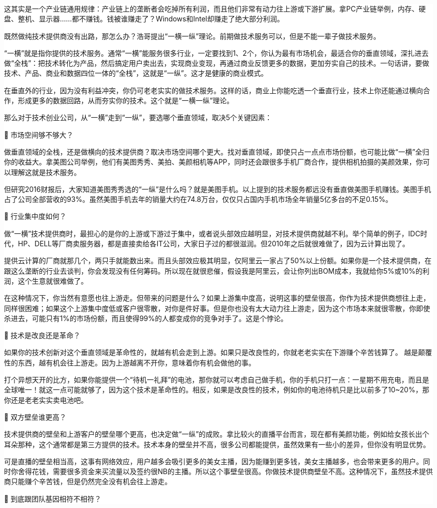 
这其实是一个产业链通用规律：产业链上的垄断者会吃掉所有利润，而且他们非常有动力往上游或下游扩展。拿PC产业链举例，内存、硬盘、整机、显示器……都不赚钱。钱被谁赚走了？Windows和Intel却赚走了绝大部分利润。 


 


既然做纯技术提供商没有出路，那怎么办？浩哥提出“一横一纵”理论。前期做技术服务可以，但是不能一辈子做技术服务。


“一横”就是指你提供的技术服务。通常“一横”能服务很多行业，一定要找到1、2个，你认为最有市场机会，最适合你的垂直领域，深扎进去做“全栈”：把技术转化为产品，然后搞定用户卖出去，实现商业变现，再通过商业反馈更多的数据，更加夯实自己的技术。一句话讲，要做技术、产品、商业和数据四位一体的“全栈”，这就是“一纵”。这才是健康的商业模式。


 在垂直外的行业，因为没有利益冲突，你仍可老老实实的做技术服务。这样的话，商业上你能吃透一个垂直行业，技术上你还能通过横向合作，形成更多的数据回路，从而夯实你的技术。这个就是“一横一纵”理论。


那么对于技术创业公司，从“一横”走到“一纵”，要选哪个垂直领域，取决5个关键因素： 


	市场空间够不够大？


做垂直领域的全栈，还是做横向的技术提供商？取决市场空间哪个更大。找对垂直领域，即使只占一点点市场份额，也可能比做“一横”全归你的收益大。拿美图公司举例，他们有美图秀秀、美拍、美颜相机等APP，同时还会跟很多手机厂商合作，提供相机拍摄的美颜效果，你可以理解这就是技术服务。


但研究2016财报后，大家知道美图秀秀选的“一纵”是什么吗？就是美图手机。以上提到的技术服务都远没有垂直做美图手机赚钱。美图手机占了公司全部营收的93%。虽然美图手机去年的销量大约在74.8万台，仅仅只占国内手机市场全年销量5亿多台的不足0.15%。


	行业集中度如何？


做“一横”技术提供商时，最担心的是你的上游或下游过于集中，或者说头部效应越明显，对技术提供商就越不利。举个简单的例子，IDC时代，HP、DELL等厂商卖服务器，都是直接卖给各IT公司，大家日子过的都很滋润。但2010年之后就很难做了，因为云计算出现了。


 提供云计算的厂商就那几个，两只手就能数出来。而且头部效应极其明显，仅阿里云一家占了50%以上份额。如果你是一个技术提供商，在跟这么垄断的行业去谈判，你会发现没有任何筹码。所以现在就很悲催，假设我是阿里云，会让你列出BOM成本，我就给你5%或10%的利润，这个生意就很难做了。


在这种情况下，你当然有意愿也往上游走。但带来的问题是什么？如果上游集中度高，说明这事的壁垒很高，你作为技术提供商想往上走，同样很困难；如果这个上游集中度低或客户很零散，对你是件好事。但是你也没有太大动力往上游走，因为这个市场本来就很零散，你即使杀进去，可能只有1%的市场份额，而且使得99%的人都变成你的竞争对手了。这是个悖论。


	技术是改良还是革命？


如果你的技术创新对这个垂直领域是革命性的，就越有机会走到上游。如果只是改良性的，你就老老实实在下游赚个辛苦钱算了。 越是颠覆性的东西，越有机会往上游走。因为上游越离不开你，意味着你有机会做他的事。


打个异想天开的比方，如果你能提供一个“待机一礼拜”的电池，那你就可以考虑自己做手机，你的手机只打一点：一星期不用充电，而且是全球唯一！就这一点可能就够了，因为这个技术是革命性的。相反，如果是改良性的技术，例如你的电池待机只是比以前多了10~20%，那你还是老老实实卖电池吧。 


	双方壁垒谁更高？


技术提供商的壁垒和上游客户的壁垒哪个更高，也决定做“一纵”的成败。拿比较火的直播平台而言，现在都有美颜功能，例如给女孩长出个耳朵那种，这个通常都是第三方提供的技术。技术本身的壁垒并不高，很多公司都能提供，虽然效果有一些小的差异，但你没有明显优势。


可是直播的壁垒相当高，这事有网络效应，用户越多会吸引更多的美女主播，因为能赚到更多钱，美女主播越多，也会带来更多的用户。同时你舍得花钱，需要很多资金来买流量以及签约很NB的主播。所以这个事壁垒很高。你做技术提供商壁垒不高。这种情况下，虽然技术提供商只能赚个辛苦钱，但是仍然完全没有机会往上游走。


	到底跟团队基因相符不相符？
